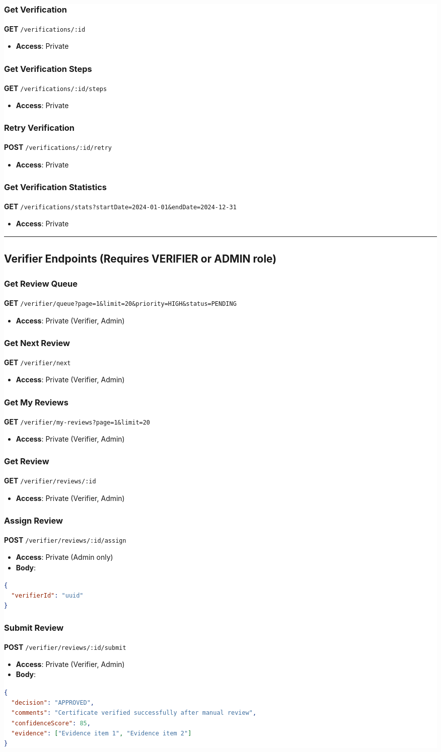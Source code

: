 ### Get Verification
**GET** `/verifications/:id`
- **Access**: Private

### Get Verification Steps
**GET** `/verifications/:id/steps`
- **Access**: Private

### Retry Verification
**POST** `/verifications/:id/retry`
- **Access**: Private

### Get Verification Statistics
**GET** `/verifications/stats?startDate=2024-01-01&endDate=2024-12-31`
- **Access**: Private

---

## Verifier Endpoints (Requires VERIFIER or ADMIN role)

### Get Review Queue
**GET** `/verifier/queue?page=1&limit=20&priority=HIGH&status=PENDING`
- **Access**: Private (Verifier, Admin)

### Get Next Review
**GET** `/verifier/next`
- **Access**: Private (Verifier, Admin)

### Get My Reviews
**GET** `/verifier/my-reviews?page=1&limit=20`
- **Access**: Private (Verifier, Admin)

### Get Review
**GET** `/verifier/reviews/:id`
- **Access**: Private (Verifier, Admin)

### Assign Review
**POST** `/verifier/reviews/:id/assign`
- **Access**: Private (Admin only)
- **Body**:
```json
{
  "verifierId": "uuid"
}
```

### Submit Review
**POST** `/verifier/reviews/:id/submit`
- **Access**: Private (Verifier, Admin)
- **Body**:
```json
{
  "decision": "APPROVED",
  "comments": "Certificate verified successfully after manual review",
  "confidenceScore": 85,
  "evidence": ["Evidence item 1", "Evidence item 2"]
}
```
